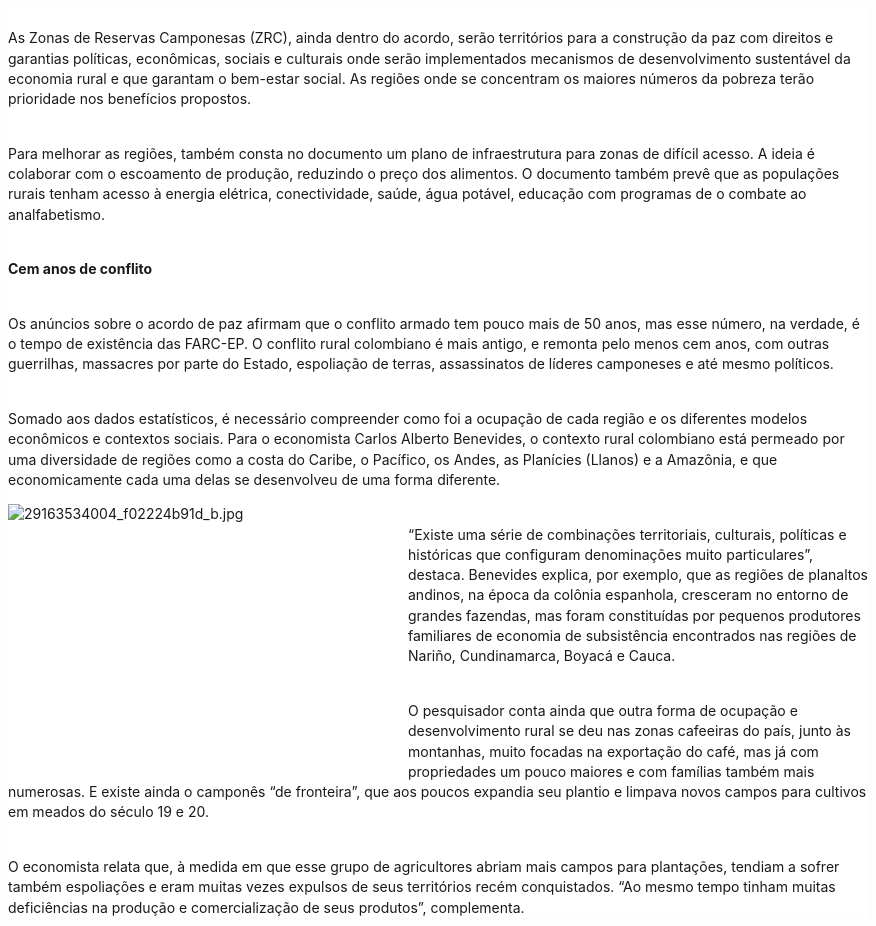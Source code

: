 <p><br />
As Zonas de Reservas Camponesas (ZRC), ainda dentro do acordo, ser&atilde;o territ&oacute;rios para a constru&ccedil;&atilde;o da paz com direitos e garantias pol&iacute;ticas, econ&ocirc;micas, sociais e culturais onde ser&atilde;o implementados mecanismos de desenvolvimento sustent&aacute;vel da economia rural e que garantam o bem-estar social. As regi&otilde;es onde se concentram os maiores n&uacute;meros da pobreza ter&atilde;o prioridade nos benef&iacute;cios propostos.</p>

<p><br />
Para melhorar as regi&otilde;es, tamb&eacute;m consta no documento um plano de infraestrutura para zonas de dif&iacute;cil acesso. A ideia &eacute; colaborar com o escoamento de produ&ccedil;&atilde;o, reduzindo o pre&ccedil;o dos alimentos. O documento tamb&eacute;m prev&ecirc; que as popula&ccedil;&otilde;es rurais tenham acesso &agrave; energia el&eacute;trica, conectividade, sa&uacute;de, &aacute;gua pot&aacute;vel, educa&ccedil;&atilde;o com programas de o combate ao analfabetismo.</p>

<p><br />
<strong>Cem anos de conflito</strong></p>

<p><br />
Os an&uacute;ncios sobre o acordo de paz afirmam que o conflito armado tem pouco mais de 50 anos, mas esse n&uacute;mero, na verdade, &eacute; o tempo de exist&ecirc;ncia das FARC-EP. O conflito rural colombiano &eacute; mais antigo, e remonta pelo menos cem anos, com outras guerrilhas, massacres por parte do Estado, espolia&ccedil;&atilde;o de terras, assassinatos de l&iacute;deres camponeses e at&eacute; mesmo pol&iacute;ticos.</p>

<p><br />
Somado aos dados estat&iacute;sticos, &eacute; necess&aacute;rio compreender como foi a ocupa&ccedil;&atilde;o de cada regi&atilde;o e os diferentes modelos econ&ocirc;micos e contextos sociais. Para o economista Carlos Alberto Benevides, o contexto rural colombiano est&aacute; permeado por uma diversidade de regi&otilde;es como a costa do Caribe, o Pac&iacute;fico, os Andes, as Plan&iacute;cies (Llanos) e a Amaz&ocirc;nia, e que economicamente cada uma delas se desenvolveu de uma forma diferente.</p>

<p><img alt="29163534004_f02224b91d_b.jpg" height="259" src="//farm9.staticflickr.com/8369/29519951680_b90c170989_b.jpg" style="float:left" width="400" /></p>

<p><br />
&ldquo;Existe uma s&eacute;rie de combina&ccedil;&otilde;es territoriais, culturais, pol&iacute;ticas e hist&oacute;ricas que configuram denomina&ccedil;&otilde;es muito particulares&rdquo;, destaca. Benevides explica, por exemplo, que as regi&otilde;es de planaltos andinos, na &eacute;poca da col&ocirc;nia espanhola, cresceram no entorno de grandes fazendas, mas foram constitu&iacute;das por pequenos produtores familiares de economia de subsist&ecirc;ncia encontrados nas regi&otilde;es de Nari&ntilde;o, Cundinamarca, Boyac&aacute; e Cauca.</p>

<p><br />
O pesquisador conta ainda que outra forma de ocupa&ccedil;&atilde;o e desenvolvimento rural se deu nas zonas cafeeiras do pa&iacute;s, junto &agrave;s montanhas, muito focadas na exporta&ccedil;&atilde;o do caf&eacute;, mas j&aacute; com propriedades um pouco maiores e com fam&iacute;lias tamb&eacute;m mais numerosas. E existe ainda o campon&ecirc;s &ldquo;de fronteira&rdquo;, que aos poucos expandia seu plantio e limpava novos campos para cultivos em meados do s&eacute;culo 19 e 20.</p>

<p><br />
O economista relata que, &agrave; medida em que esse grupo de agricultores abriam mais campos para planta&ccedil;&otilde;es, tendiam a sofrer tamb&eacute;m espolia&ccedil;&otilde;es e eram muitas vezes expulsos de seus territ&oacute;rios rec&eacute;m conquistados. &ldquo;Ao mesmo tempo tinham muitas defici&ecirc;ncias na produ&ccedil;&atilde;o e comercializa&ccedil;&atilde;o de seus produtos&rdquo;, complementa.</p>
